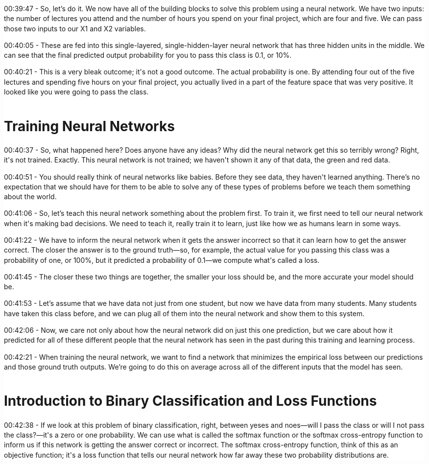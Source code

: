 00:39:47 - So, let’s do it. We now have all of the building blocks to solve this problem using a neural network. We have two inputs: the number of lectures you attend and the number of hours you spend on your final project, which are four and five. We can pass those two inputs to our X1 and X2 variables. 

00:40:05 - These are fed into this single-layered, single-hidden-layer neural network that has three hidden units in the middle. We can see that the final predicted output probability for you to pass this class is 0.1, or 10%. 

00:40:21 - This is a very bleak outcome; it's not a good outcome. The actual probability is one. By attending four out of the five lectures and spending five hours on your final project, you actually lived in a part of the feature space that was very positive. It looked like you were going to pass the class. 

# Training Neural Networks

00:40:37 - So, what happened here? Does anyone have any ideas? Why did the neural network get this so terribly wrong? Right, it's not trained. Exactly. This neural network is not trained; we haven't shown it any of that data, the green and red data. 

00:40:51 - You should really think of neural networks like babies. Before they see data, they haven't learned anything. There’s no expectation that we should have for them to be able to solve any of these types of problems before we teach them something about the world. 

00:41:06 - So, let’s teach this neural network something about the problem first. To train it, we first need to tell our neural network when it's making bad decisions. We need to teach it, really train it to learn, just like how we as humans learn in some ways. 

00:41:22 - We have to inform the neural network when it gets the answer incorrect so that it can learn how to get the answer correct. The closer the answer is to the ground truth—so, for example, the actual value for you passing this class was a probability of one, or 100%, but it predicted a probability of 0.1—we compute what's called a loss. 

00:41:45 - The closer these two things are together, the smaller your loss should be, and the more accurate your model should be. 

00:41:53 - Let’s assume that we have data not just from one student, but now we have data from many students. Many students have taken this class before, and we can plug all of them into the neural network and show them to this system. 

00:42:06 - Now, we care not only about how the neural network did on just this one prediction, but we care about how it predicted for all of these different people that the neural network has seen in the past during this training and learning process. 

00:42:21 - When training the neural network, we want to find a network that minimizes the empirical loss between our predictions and those ground truth outputs. We’re going to do this on average across all of the different inputs that the model has seen. 

# Introduction to Binary Classification and Loss Functions

00:42:38 - If we look at this problem of binary classification, right, between yeses and noes—will I pass the class or will I not pass the class?—it's a zero or one probability. We can use what is called the softmax function or the softmax cross-entropy function to inform us if this network is getting the answer correct or incorrect. The softmax cross-entropy function, think of this as an objective function; it's a loss function that tells our neural network how far away these two probability distributions are. 
